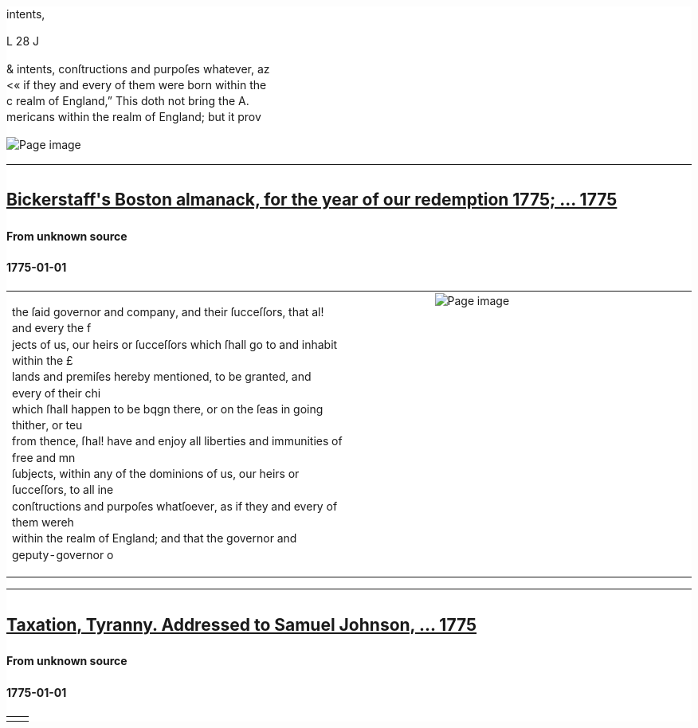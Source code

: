 intents,  
  
L 28 J  
  
&amp; intents, conſtructions and purpoſes whatever, az  
&lt;« if they and every of them were born within the  
c realm of England,” This doth not bring the A.  
mericans within the realm of England; but it prov
</td><td style="width: 50%; max-height: 75%; margin: auto; display: block;">
<img alt="Page image" src="https://iiif.archive.org/image/iiif/2/bim_eighteenth-century_americas-appeal-to-the-_mather-moses_1775%2Fbim_eighteenth-century_americas-appeal-to-the-_mather-moses_1775_jp2.zip%2Fbim_eighteenth-century_americas-appeal-to-the-_mather-moses_1775_jp2%2Fbim_eighteenth-century_americas-appeal-to-the-_mather-moses_1775_0026.jp2/pct:6.815227483751161,65.84799608993157,66.27669452181988,19.318181818181817/!600,600/0/default.jpg"/>
</td>
</tr></table>

---

## [Bickerstaff's Boston almanack, for the year of our redemption 1775; ...  1775](https://archive.org/details/bim_eighteenth-century_bickerstaffs-boston-alm_1775/page/n29/mode/1up?view=theater)

#### From unknown source

#### 1775-01-01

<table style="width: 100%;"><tr><td style="width: 50%">

  
the ſaid governor and company, and their ſucceſſors, that al! and every the f  
jects of us, our heirs or ſucceſſors which ſhall go to and inhabit within the £  
lands and premiſes hereby mentioned, to be granted, and every of their chi  
which ſhall happen to be bqgn there, or on the ſeas in going thither, or teu  
from thence, ſhal! have and enjoy all liberties and immunities of free and mn  
ſubjects, within any of the dominions of us, our heirs or ſucceſſors, to all ine  
conſtructions and purpoſes whatſoever, as if they and every of them wereh  
within the realm of England; and that the governor and geputy-governor o
</td><td style="width: 50%; max-height: 75%; margin: auto; display: block;">
<img alt="Page image" src="https://iiif.archive.org/image/iiif/2/bim_eighteenth-century_bickerstaffs-boston-alm_1775%2Fbim_eighteenth-century_bickerstaffs-boston-alm_1775_jp2.zip%2Fbim_eighteenth-century_bickerstaffs-boston-alm_1775_jp2%2Fbim_eighteenth-century_bickerstaffs-boston-alm_1775_0029.jp2/pct:17.189342136288612,13.454198473282442,76.46781419476538,11.382224645583424/!600,600/0/default.jpg"/>
</td>
</tr></table>

---

## [Taxation, Tyranny. Addressed to Samuel Johnson, ...  1775](https://archive.org/details/bim_eighteenth-century_taxation-tyranny-addre_1775/page/n48/mode/1up?view=theater)

#### From unknown source

#### 1775-01-01

<table style="width: 100%;"><tr><td style="width: 50%">
